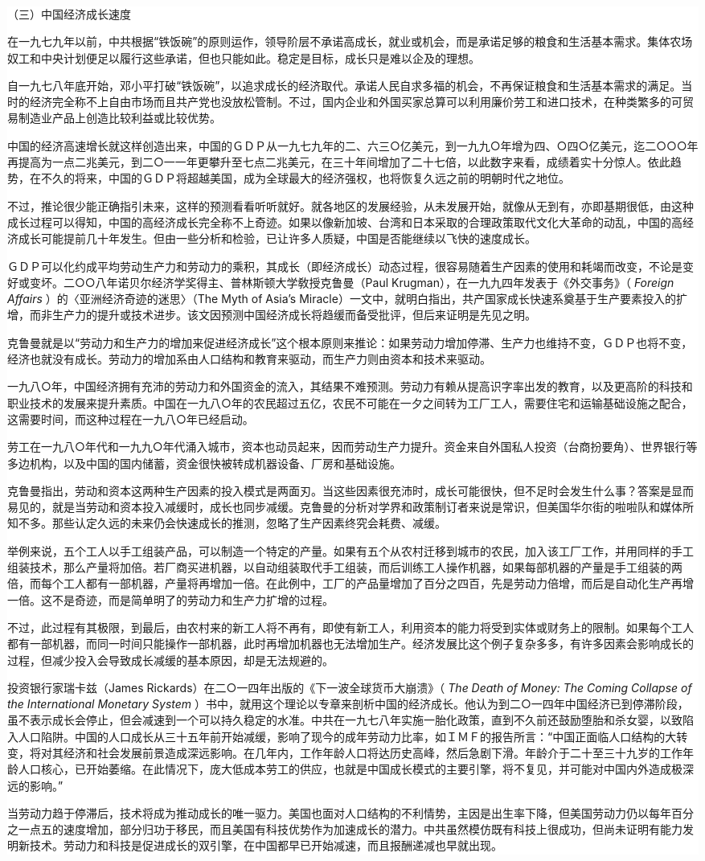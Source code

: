   （三）中国经济成长速度
 </h4>
 <p>
  在一九七九年以前，中共根据“铁饭碗”的原则运作，领导阶层不承诺高成长，就业或机会，而是承诺足够的粮食和生活基本需求。集体农场奴工和中央计划便足以履行这些承诺，但也只能如此。稳定是目标，成长只是难以企及的理想。
 </p>
 <p>
  自一九七八年底开始，邓小平打破“铁饭碗”，以追求成长的经济取代。承诺人民自求多福的机会，不再保证粮食和生活基本需求的满足。当时的经济完全称不上自由市场而且共产党也没放松管制。不过，国内企业和外国买家总算可以利用廉价劳工和进口技术，在种类繁多的可贸易制造业产品上创造比较利益或比较优势。
 </p>
 <p>
  中国的经济高速增长就这样创造出来，中国的ＧＤＰ从一九七九年的二、六三○亿美元，到一九九○年增为四、○四○亿美元，迄二○○○年再提高为一点二兆美元，到二○一一年更攀升至七点二兆美元，在三十年间增加了二十七倍，以此数字来看，成绩着实十分惊人。依此趋势，在不久的将来，中国的ＧＤＰ将超越美国，成为全球最大的经济强权，也将恢复久远之前的明朝时代之地位。
 </p>
 <p>
  不过，推论很少能正确指引未来，这样的预测看看听听就好。就各地区的发展经验，从未发展开始，就像从无到有，亦即基期很低，由这种成长过程可以得知，中国的高经济成长完全称不上奇迹。如果以像新加坡、台湾和日本采取的合理政策取代文化大革命的动乱，中国的高经济成长可能提前几十年发生。但由一些分析和检验，已让许多人质疑，中国是否能继续以飞快的速度成长。
 </p>
 <p>
  ＧＤＰ可以化约成平均劳动生产力和劳动力的乘积，其成长（即经济成长）动态过程，很容易随着生产因素的使用和耗竭而改变，不论是变好或变坏。二○○八年诺贝尔经济学奖得主、普林斯顿大学敎授克鲁曼（Paul Krugman），在一九九四年发表于《外交事务》（
  <em>
   Foreign Affairs
  </em>
  ）的〈亚洲经济奇迹的迷思〉（The Myth of Asia’s Miracle）一文中，就明白指出，共产国家成长快速系奠基于生产要素投入的扩增，而非生产力的提升或技术进步。该文因预测中国经济成长将趋缓而备受批评，但后来证明是先见之明。
 </p>
 <p>
  克鲁曼就是以“劳动力和生产力的增加来促进经济成长”这个根本原则来推论：如果劳动力增加停滞、生产力也维持不变，ＧＤＰ也将不变，经济也就没有成长。劳动力的增加系由人口结构和教育来驱动，而生产力则由资本和技术来驱动。
 </p>
 <p>
  一九八○年，中国经济拥有充沛的劳动力和外国资金的流入，其结果不难预测。劳动力有赖从提高识字率出发的教育，以及更高阶的科技和职业技术的发展来提升素质。中国在一九八○年的农民超过五亿，农民不可能在一夕之间转为工厂工人，需要住宅和运输基础设施之配合，这需要时间，而这种过程在一九八○年已经启动。
 </p>
 <p>
  劳工在一九八○年代和一九九○年代涌入城市，资本也动员起来，因而劳动生产力提升。资金来自外国私人投资（台商扮要角）、世界银行等多边机构，以及中国的国内储蓄，资金很快被转成机器设备、厂房和基础设施。
 </p>
 <p>
  克鲁曼指出，劳动和资本这两种生产因素的投入模式是两面刃。当这些因素很充沛时，成长可能很快，但不足时会发生什么事？答案是显而易见的，就是当劳动和资本投入减缓时，成长也同步减缓。克鲁曼的分析对学界和政策制订者来说是常识，但美国华尔街的啦啦队和媒体所知不多。那些认定久远的未来仍会快速成长的推测，忽略了生产因素终究会耗费、减缓。
 </p>
 <p>
  举例来说，五个工人以手工组装产品，可以制造一个特定的产量。如果有五个从农村迁移到城市的农民，加入该工厂工作，并用同样的手工组装技术，那么产量将加倍。若厂商买进机器，以自动组装取代手工组装，而后训练工人操作机器，如果每部机器的产量是手工组装的两倍，而每个工人都有一部机器，产量将再增加一倍。在此例中，工厂的产品量增加了百分之四百，先是劳动力倍增，而后是自动化生产再增一倍。这不是奇迹，而是简单明了的劳动力和生产力扩增的过程。
 </p>
 <p>
  不过，此过程有其极限，到最后，由农村来的新工人将不再有，即使有新工人，利用资本的能力将受到实体或财务上的限制。如果每个工人都有一部机器，而同一时间只能操作一部机器，此时再增加机器也无法增加生产。经济发展比这个例子复杂多多，有许多因素会影响成长的过程，但减少投入会导致成长减缓的基本原因，却是无法规避的。
 </p>
 <p>
  投资银行家瑞卡兹（James Rickards）在二○一四年出版的《下一波全球货币大崩溃》（
  <em>
   The Death of Money: The Coming Collapse of the International Monetary System
  </em>
  ）书中，就用这个理论以专章来剖析中国的经济成长。他认为到二○一四年中国经济已到停滞阶段，虽不表示成长会停止，但会减速到一个可以持久稳定的水准。中共在一九七八年实施一胎化政策，直到不久前还鼓励堕胎和杀女婴，以致陷入人口陷阱。中国的人口成长从三十五年前开始减缓，影响了现今的成年劳动力比率，如ＩＭＦ的报告所言：“中国正面临人口结构的大转变，将对其经济和社会发展前景造成深远影响。在几年内，工作年龄人口将达历史高峰，然后急剧下滑。年龄介于二十至三十九岁的工作年龄人口核心，已开始萎缩。在此情况下，庞大低成本劳工的供应，也就是中国成长模式的主要引擎，将不复见，并可能对中国内外造成极深远的影响。”
 </p>
 <p>
  当劳动力趋于停滞后，技术将成为推动成长的唯一驱力。美国也面对人口结构的不利情势，主因是出生率下降，但美国劳动力仍以每年百分之一点五的速度增加，部分归功于移民，而且美国有科技优势作为加速成长的潜力。中共虽然模仿既有科技上很成功，但尚未证明有能力发明新技术。劳动力和科技是促进成长的双引擎，在中国都早已开始减速，而且报酬递减也早就出现。
 </p>